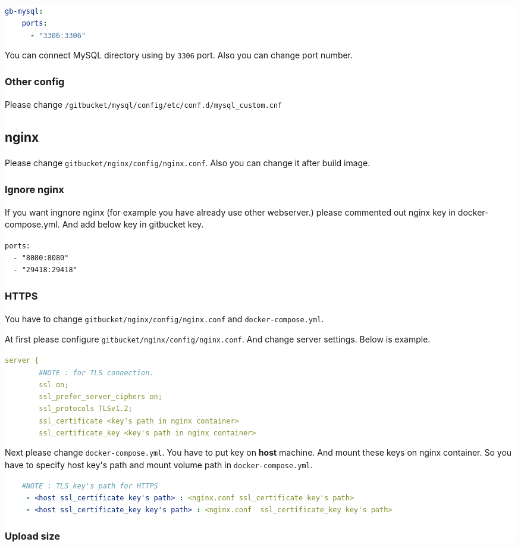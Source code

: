 ```yml
gb-mysql:
    ports:
      - "3306:3306"
```

You can connect MySQL directory using by `3306` port. Also you can change port number.

### Other config

Please change `/gitbucket/mysql/config/etc/conf.d/mysql_custom.cnf`

## nginx

Please change `gitbucket/nginx/config/nginx.conf`.
Also you can change it after build image.

### Ignore nginx

If you want ingnore nginx (for example you have already use other webserver.) please commented out nginx key in docker-compose.yml. And add below key in gitbucket key.

```
ports:
  - "8080:8080"
  - "29418:29418"
```

### HTTPS

You have to change `gitbucket/nginx/config/nginx.conf` and `docker-compose.yml`.

At first please configure `gitbucket/nginx/config/nginx.conf`.
And change server settings. Below is example.

```yml
server {
        #NOTE : for TLS connection.
        ssl on;
        ssl_prefer_server_ciphers on;
        ssl_protocols TLSv1.2;
        ssl_certificate <key's path in nginx container>
        ssl_certificate_key <key's path in nginx container>
```

Next please change `docker-compose.yml`. You have to put key on **host** machine. And mount these keys on nginx container. So you have to specify host key's path and mount volume path in `docker-compose.yml`.

```yml
    #NOTE : TLS key's path for HTTPS
     - <host ssl_certificate key's path> : <nginx.conf ssl_certificate key's path>
     - <host ssl_certificate_key key's path> : <nginx.conf  ssl_certificate_key key's path>
```

### Upload size
